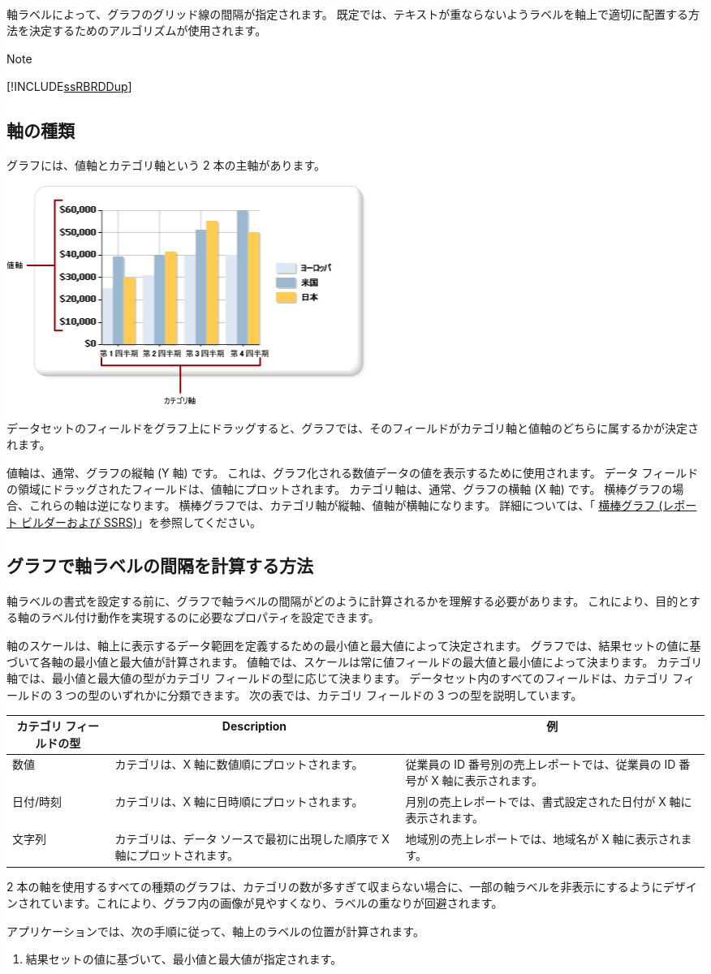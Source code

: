  軸ラベルによって、グラフのグリッド線の間隔が指定されます。 既定では、テキストが重ならないようラベルを軸上で適切に配置する方法を決定するためのアルゴリズムが使用されます。  
  
> [!NOTE]  
>  [!INCLUDE[ssRBRDDup](../../includes/ssrbrddup-md.md)]  
  
## <a name="types-of-axes"></a>軸の種類  
 グラフには、値軸とカテゴリ軸という 2 本の主軸があります。  
  
 ![グラフのカテゴリ軸と値軸](../../reporting-services/report-design/media/rsaxes-categorical-vs-value.gif "グラフのカテゴリ軸と値軸")  
  
 データセットのフィールドをグラフ上にドラッグすると、グラフでは、そのフィールドがカテゴリ軸と値軸のどちらに属するかが決定されます。  
  
 値軸は、通常、グラフの縦軸 (Y 軸) です。 これは、グラフ化される数値データの値を表示するために使用されます。 データ フィールドの領域にドラッグされたフィールドは、値軸にプロットされます。 カテゴリ軸は、通常、グラフの横軸 (X 軸) です。 横棒グラフの場合、これらの軸は逆になります。 横棒グラフでは、カテゴリ軸が縦軸、値軸が横軸になります。 詳細については、「 [横棒グラフ &#40;レポート ビルダーおよび SSRS&#41;](../../reporting-services/report-design/bar-charts-report-builder-and-ssrs.md)」を参照してください。  
  
## <a name="how-the-chart-calculates-axis-label-intervals"></a>グラフで軸ラベルの間隔を計算する方法  
 軸ラベルの書式を設定する前に、グラフで軸ラベルの間隔がどのように計算されるかを理解する必要があります。 これにより、目的とする軸のラベル付け動作を実現するのに必要なプロパティを設定できます。  
  
 軸のスケールは、軸上に表示するデータ範囲を定義するための最小値と最大値によって決定されます。 グラフでは、結果セットの値に基づいて各軸の最小値と最大値が計算されます。 値軸では、スケールは常に値フィールドの最大値と最小値によって決まります。 カテゴリ軸では、最小値と最大値の型がカテゴリ フィールドの型に応じて決まります。 データセット内のすべてのフィールドは、カテゴリ フィールドの 3 つの型のいずれかに分類できます。 次の表では、カテゴリ フィールドの 3 つの型を説明しています。  
  
|カテゴリ フィールドの型|Description|例|  
|-------------------------|-----------------|-------------|  
|数値|カテゴリは、X 軸に数値順にプロットされます。|従業員の ID 番号別の売上レポートでは、従業員の ID 番号が X 軸に表示されます。|  
|日付/時刻|カテゴリは、X 軸に日時順にプロットされます。|月別の売上レポートでは、書式設定された日付が X 軸に表示されます。|  
|文字列|カテゴリは、データ ソースで最初に出現した順序で X 軸にプロットされます。|地域別の売上レポートでは、地域名が X 軸に表示されます。|  
  
 2 本の軸を使用するすべての種類のグラフは、カテゴリの数が多すぎて収まらない場合に、一部の軸ラベルを非表示にするようにデザインされています。これにより、グラフ内の画像が見やすくなり、ラベルの重なりが回避されます。  
  
 アプリケーションでは、次の手順に従って、軸上のラベルの位置が計算されます。  
  
1.  結果セットの値に基づいて、最小値と最大値が指定されます。  
  